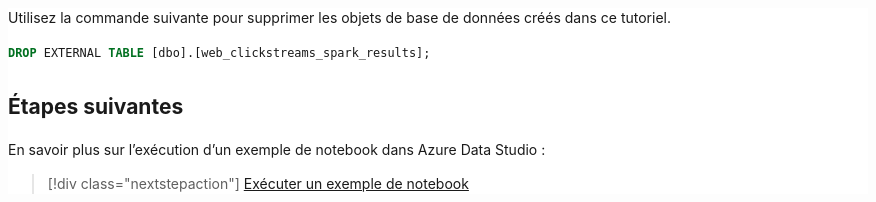 Utilisez la commande suivante pour supprimer les objets de base de données créés dans ce tutoriel.

```sql
DROP EXTERNAL TABLE [dbo].[web_clickstreams_spark_results];
```

## <a name="next-steps"></a>Étapes suivantes

En savoir plus sur l’exécution d’un exemple de notebook dans Azure Data Studio :
> [!div class="nextstepaction"]
> [Exécuter un exemple de notebook](notebooks-tutorial-spark.md)
